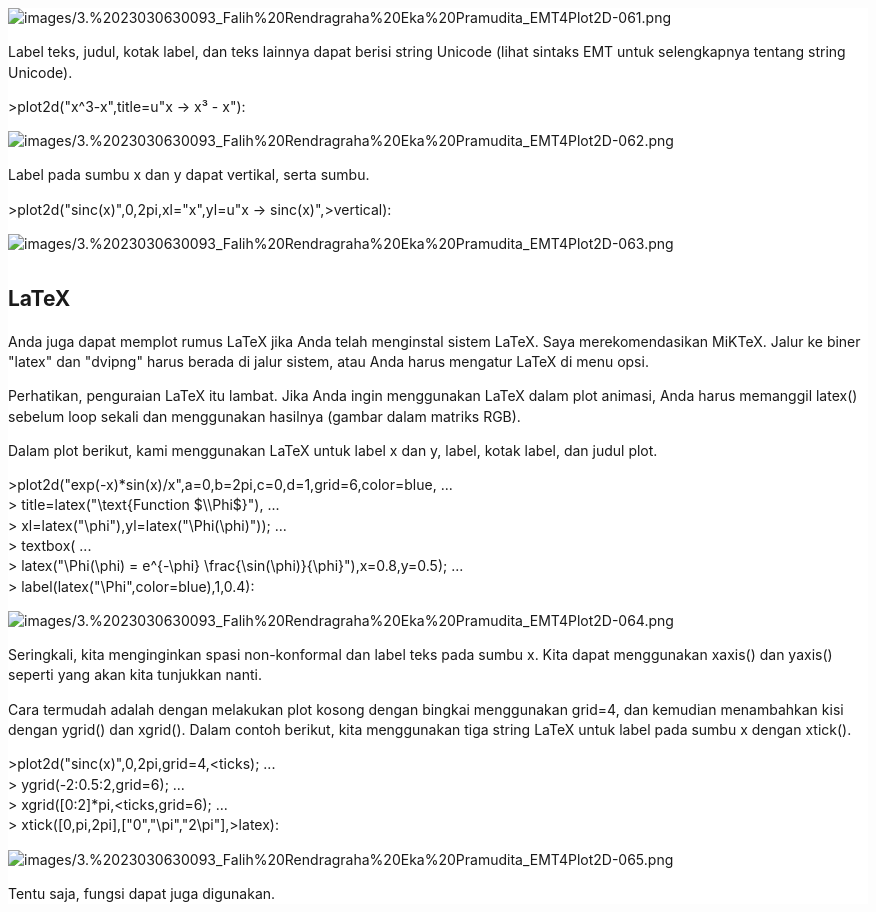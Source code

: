 ![images/3.%2023030630093_Falih%20Rendragraha%20Eka%20Pramudita_EMT4Plot2D-061.png](images/3.%2023030630093_Falih%20Rendragraha%20Eka%20Pramudita_EMT4Plot2D-061.png)

Label teks, judul, kotak label, dan teks lainnya dapat berisi string
Unicode (lihat sintaks EMT untuk selengkapnya tentang string Unicode).

\>plot2d("x^3-x",title=u"x &rarr; x&sup3; - x"):

![images/3.%2023030630093_Falih%20Rendragraha%20Eka%20Pramudita_EMT4Plot2D-062.png](images/3.%2023030630093_Falih%20Rendragraha%20Eka%20Pramudita_EMT4Plot2D-062.png)

Label pada sumbu x dan y dapat vertikal, serta sumbu.

\>plot2d("sinc(x)",0,2pi,xl="x",yl=u"x &rarr; sinc(x)",\>vertical):

![images/3.%2023030630093_Falih%20Rendragraha%20Eka%20Pramudita_EMT4Plot2D-063.png](images/3.%2023030630093_Falih%20Rendragraha%20Eka%20Pramudita_EMT4Plot2D-063.png)

## LaTeX

Anda juga dapat memplot rumus LaTeX jika Anda telah menginstal sistem
LaTeX. Saya merekomendasikan MiKTeX. Jalur ke biner "latex" dan
"dvipng" harus berada di jalur sistem, atau Anda harus mengatur LaTeX
di menu opsi.

Perhatikan, penguraian LaTeX itu lambat. Jika Anda ingin menggunakan
LaTeX dalam plot animasi, Anda harus memanggil latex() sebelum loop
sekali dan menggunakan hasilnya (gambar dalam matriks RGB).

Dalam plot berikut, kami menggunakan LaTeX untuk label x dan y, label,
kotak label, dan judul plot.

\>plot2d("exp(-x)\*sin(x)/x",a=0,b=2pi,c=0,d=1,grid=6,color=blue, ...  
\>     title=latex("\\text{Function $\\Phi$}"), ...  
\>     xl=latex("\\phi"),yl=latex("\\Phi(\\phi)")); ...  
\>   textbox( ...  
\>     latex("\\Phi(\\phi) = e^{-\\phi} \\frac{\\sin(\\phi)}{\\phi}"),x=0.8,y=0.5); ...  
\>   label(latex("\\Phi",color=blue),1,0.4):

![images/3.%2023030630093_Falih%20Rendragraha%20Eka%20Pramudita_EMT4Plot2D-064.png](images/3.%2023030630093_Falih%20Rendragraha%20Eka%20Pramudita_EMT4Plot2D-064.png)

Seringkali, kita menginginkan spasi non-konformal dan label teks pada
sumbu x. Kita dapat menggunakan xaxis() dan yaxis() seperti yang akan
kita tunjukkan nanti.

Cara termudah adalah dengan melakukan plot kosong dengan bingkai
menggunakan grid=4, dan kemudian menambahkan kisi dengan ygrid() dan
xgrid(). Dalam contoh berikut, kita menggunakan tiga string LaTeX
untuk label pada sumbu x dengan xtick().

\>plot2d("sinc(x)",0,2pi,grid=4,<ticks); ...  
\>   ygrid(-2:0.5:2,grid=6); ...  
\>   xgrid([0:2]\*pi,<ticks,grid=6);  ...  
\>   xtick([0,pi,2pi],["0","\\pi","2\\pi"],\>latex):

![images/3.%2023030630093_Falih%20Rendragraha%20Eka%20Pramudita_EMT4Plot2D-065.png](images/3.%2023030630093_Falih%20Rendragraha%20Eka%20Pramudita_EMT4Plot2D-065.png)

Tentu saja, fungsi dapat juga digunakan.
